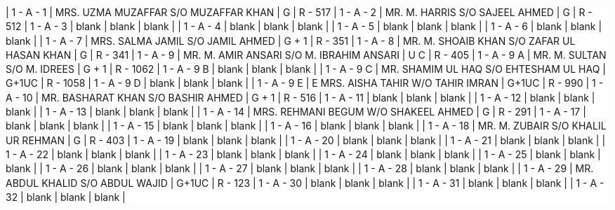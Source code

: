 
 | 1 - A - 1    |  MRS. UZMA MUZAFFAR S/O MUZAFFAR KHAN                               |   G   | R - 517
 | 1 - A - 2    |  MR. M. HARRIS S/O SAJEEL AHMED                                     |   G   | R - 512
 | 1 - A - 3    |  blank                                                              | blank | blank | 
 | 1 - A - 4    |  blank                                                              | blank | blank |
 | 1 - A - 5    |  blank                                                              | blank | blank |
 | 1 - A - 6    |  blank                                                              | blank | blank |
 | 1 - A - 7    |  MRS. SALMA JAMIL S/O JAMIL AHMED                                   | G + 1 | R - 351
 | 1 - A - 8    |  MR. M. SHOAIB KHAN S/O ZAFAR UL HASAN KHAN                         | G     | R - 341
 | 1 - A - 9    |  MR. M. AMIR ANSARI S/O M. IBRAHIM ANSARI                           | U C   | R - 405
 | 1 - A - 9  A |  MR. M. SULTAN S/O M. IDREES                                        | G + 1 | R - 1062
 | 1 - A - 9  B |  blank                                                              | blank | blank |
 | 1 - A - 9  C |   MR. SHAMIM UL HAQ S/O EHTESHAM UL HAQ                             | G+1UC | R - 1058
 | 1 - A - 9  D |  blank                                                              | blank | blank |
 | 1 - A - 9  E |  E MRS. AISHA TAHIR W/O TAHIR IMRAN                                 | G+1UC | R - 990
 | 1 - A - 10   | MR. BASHARAT KHAN S/O BASHIR AHMED                                  | G + 1 | R - 516
 | 1 - A - 11   |  blank                                                              | blank | blank |
 | 1 - A - 12   |  blank                                                              | blank | blank |
 | 1 - A - 13   |  blank                                                              | blank | blank |
 | 1 - A - 14   | MRS. REHMANI BEGUM W/O SHAKEEL AHMED                                | G     | R - 291
 | 1 - A - 17   |  blank                                                              | blank | blank |
 | 1 - A - 15   |  blank                                                              | blank | blank |
 | 1 - A - 16   |  blank                                                              | blank | blank |
 | 1 - A - 18   | MR. M. ZUBAIR S/O KHALIL UR REHMAN                                  | G     | R - 403
 | 1 - A - 19   |  blank                                                              | blank | blank |
 | 1 - A - 20   |  blank                                                              | blank | blank |
 | 1 - A - 21   |  blank                                                              | blank | blank |
 | 1 - A - 22   |  blank                                                              | blank | blank |
 | 1 - A - 23   |  blank                                                              | blank | blank |
 | 1 - A - 24   |  blank                                                              | blank | blank |
 | 1 - A - 25   |  blank                                                              | blank | blank |
 | 1 - A - 26   |  blank                                                              | blank | blank |
 | 1 - A - 27   |  blank                                                              | blank | blank |
 | 1 - A - 28   |  blank                                                              | blank | blank |
 | 1 - A - 29   | MR. ABDUL KHALID S/O ABDUL WAJID                                    | G+1UC | R - 123
 | 1 - A - 30   |  blank                                                              | blank | blank |
 | 1 - A - 31   |  blank                                                              | blank | blank |
 | 1 - A - 32   |  blank                                                              | blank | blank |